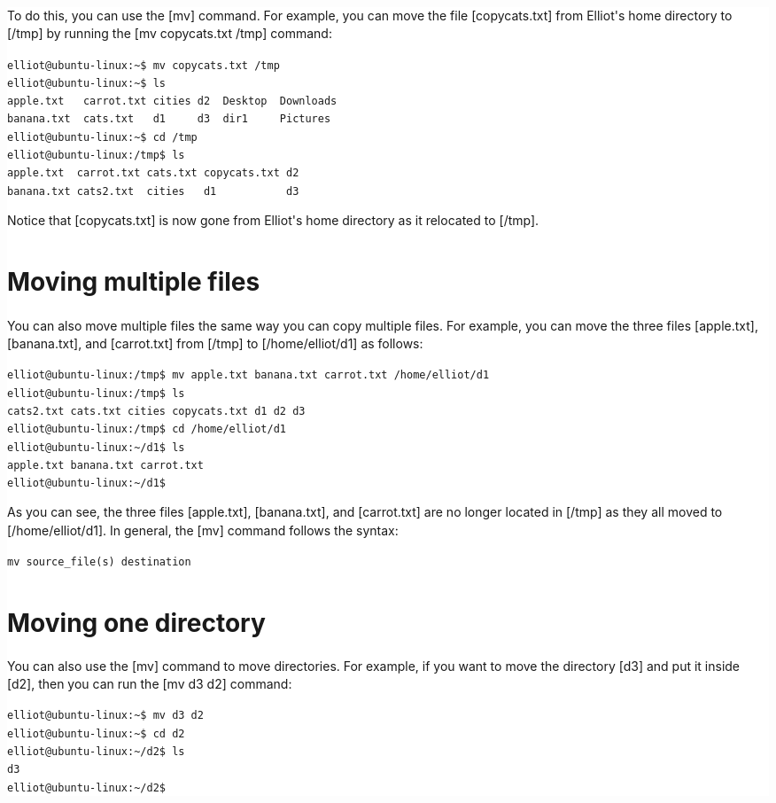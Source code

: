 To do this, you can use the [mv] command. For example, you can
move the file [copycats.txt] from Elliot\'s home directory to
[/tmp] by running the [mv copycats.txt /tmp] command:

``` 
elliot@ubuntu-linux:~$ mv copycats.txt /tmp
elliot@ubuntu-linux:~$ ls
apple.txt   carrot.txt cities d2  Desktop  Downloads
banana.txt  cats.txt   d1     d3  dir1     Pictures
elliot@ubuntu-linux:~$ cd /tmp
elliot@ubuntu-linux:/tmp$ ls
apple.txt  carrot.txt cats.txt copycats.txt d2
banana.txt cats2.txt  cities   d1           d3
```

Notice that [copycats.txt] is now gone from Elliot\'s home
directory as it relocated to [/tmp].


Moving multiple files
=====================


You can also move multiple files the same way you can copy multiple
files. For example, you can move the three files [apple.txt],
[banana.txt], and [carrot.txt] from [/tmp] to
[/home/elliot/d1] as follows:

``` 
elliot@ubuntu-linux:/tmp$ mv apple.txt banana.txt carrot.txt /home/elliot/d1
elliot@ubuntu-linux:/tmp$ ls
cats2.txt cats.txt cities copycats.txt d1 d2 d3
elliot@ubuntu-linux:/tmp$ cd /home/elliot/d1
elliot@ubuntu-linux:~/d1$ ls
apple.txt banana.txt carrot.txt
elliot@ubuntu-linux:~/d1$
```

As you can see, the three files [apple.txt], [banana.txt],
and [carrot.txt] are no longer located in [/tmp] as they all
moved to [/home/elliot/d1]. In general, the [mv] command
follows the syntax:

``` 
mv source_file(s) destination
```


Moving one directory
====================


You can also use the [mv] command to move directories. For
example, if you want to move the directory [d3] and put it inside
[d2], then you can run the [mv d3 d2] command:

``` 
elliot@ubuntu-linux:~$ mv d3 d2
elliot@ubuntu-linux:~$ cd d2
elliot@ubuntu-linux:~/d2$ ls 
d3
elliot@ubuntu-linux:~/d2$
```
